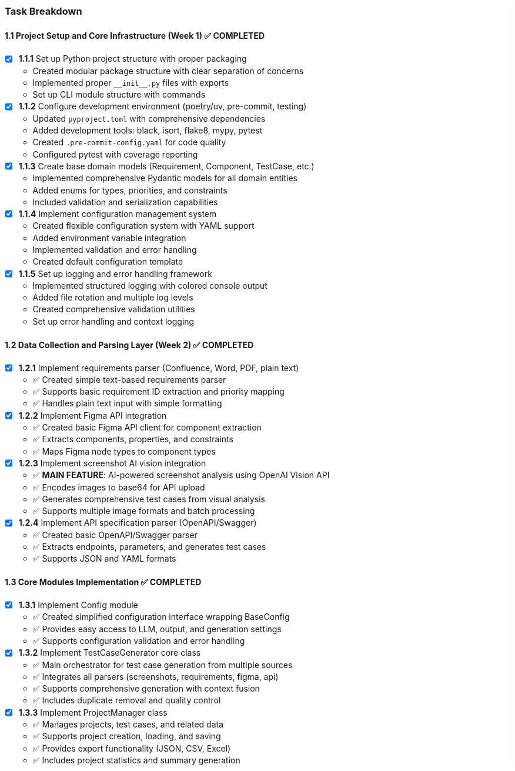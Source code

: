 ### Task Breakdown

#### 1.1 Project Setup and Core Infrastructure (Week 1) ✅ COMPLETED
- [x] **1.1.1** Set up Python project structure with proper packaging
  - Created modular package structure with clear separation of concerns
  - Implemented proper `__init__.py` files with exports
  - Set up CLI module structure with commands
- [x] **1.1.2** Configure development environment (poetry/uv, pre-commit, testing)
  - Updated `pyproject.toml` with comprehensive dependencies
  - Added development tools: black, isort, flake8, mypy, pytest
  - Created `.pre-commit-config.yaml` for code quality
  - Configured pytest with coverage reporting
- [x] **1.1.3** Create base domain models (Requirement, Component, TestCase, etc.)
  - Implemented comprehensive Pydantic models for all domain entities
  - Added enums for types, priorities, and constraints
  - Included validation and serialization capabilities
- [x] **1.1.4** Implement configuration management system
  - Created flexible configuration system with YAML support
  - Added environment variable integration
  - Implemented validation and error handling
  - Created default configuration template
- [x] **1.1.5** Set up logging and error handling framework
  - Implemented structured logging with colored console output
  - Added file rotation and multiple log levels
  - Created comprehensive validation utilities
  - Set up error handling and context logging

#### 1.2 Data Collection and Parsing Layer (Week 2) ✅ COMPLETED
- [x] **1.2.1** Implement requirements parser (Confluence, Word, PDF, plain text)
  - ✅ Created simple text-based requirements parser
  - ✅ Supports basic requirement ID extraction and priority mapping
  - ✅ Handles plain text input with simple formatting
- [x] **1.2.2** Implement Figma API integration
  - ✅ Created basic Figma API client for component extraction
  - ✅ Extracts components, properties, and constraints
  - ✅ Maps Figma node types to component types
- [x] **1.2.3** Implement screenshot AI vision integration
  - ✅ **MAIN FEATURE**: AI-powered screenshot analysis using OpenAI Vision API
  - ✅ Encodes images to base64 for API upload
  - ✅ Generates comprehensive test cases from visual analysis
  - ✅ Supports multiple image formats and batch processing
- [x] **1.2.4** Implement API specification parser (OpenAPI/Swagger)
  - ✅ Created basic OpenAPI/Swagger parser
  - ✅ Extracts endpoints, parameters, and generates test cases
  - ✅ Supports JSON and YAML formats

#### 1.3 Core Modules Implementation ✅ COMPLETED
- [x] **1.3.1** Implement Config module
  - ✅ Created simplified configuration interface wrapping BaseConfig
  - ✅ Provides easy access to LLM, output, and generation settings
  - ✅ Supports configuration validation and error handling
- [x] **1.3.2** Implement TestCaseGenerator core class
  - ✅ Main orchestrator for test case generation from multiple sources
  - ✅ Integrates all parsers (screenshots, requirements, figma, api)
  - ✅ Supports comprehensive generation with context fusion
  - ✅ Includes duplicate removal and quality control
- [x] **1.3.3** Implement ProjectManager class
  - ✅ Manages projects, test cases, and related data
  - ✅ Supports project creation, loading, and saving
  - ✅ Provides export functionality (JSON, CSV, Excel)
  - ✅ Includes project statistics and summary generation